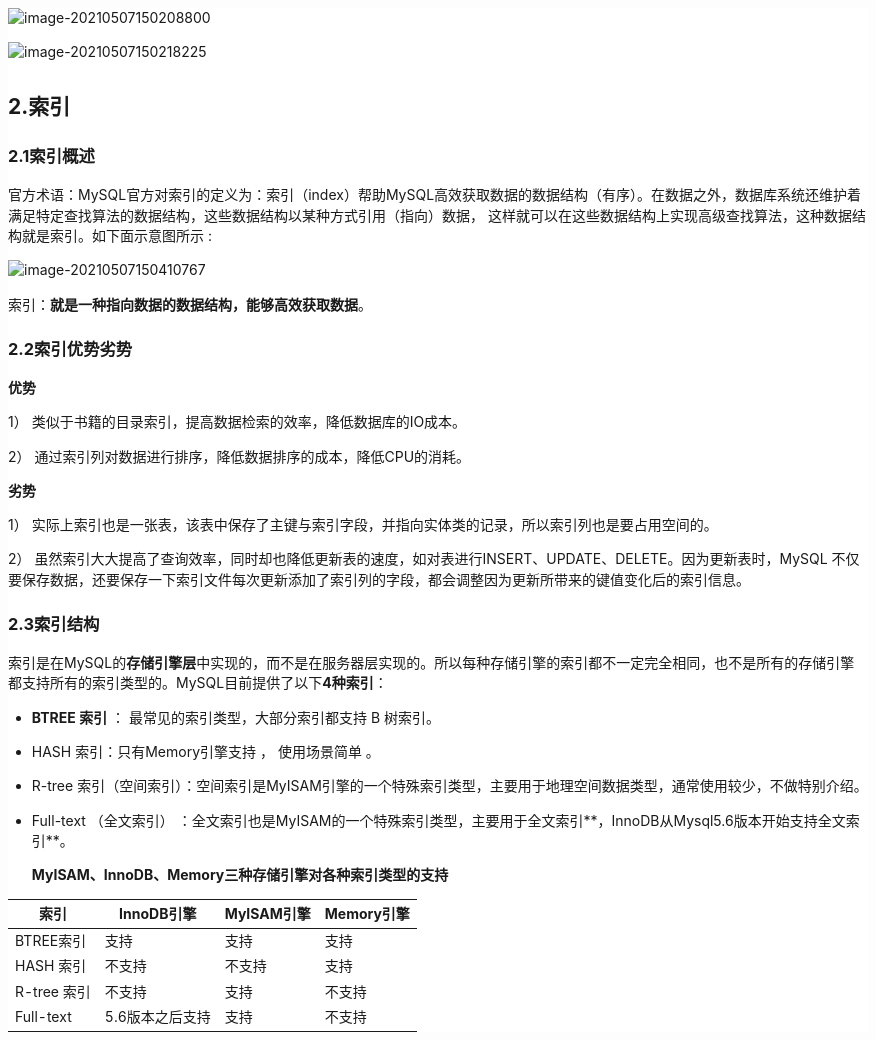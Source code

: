    ![image-20210507150208800](https://picturebedzhanghui.oss-cn-hangzhou.aliyuncs.com/img/image-20210507150208800.png)

   ![image-20210507150218225](https://picturebedzhanghui.oss-cn-hangzhou.aliyuncs.com/img/image-20210507150218225.png)

## 2.索引

### 2.1索引概述

官方术语：MySQL官方对索引的定义为：索引（index）帮助MySQL高效获取数据的数据结构（有序）。在数据之外，数据库系统还维护着满足特定查找算法的数据结构，这些数据结构以某种方式引用（指向）数据， 这样就可以在这些数据结构上实现高级查找算法，这种数据结构就是索引。如下面示意图所示 : 

![image-20210507150410767](https://picturebedzhanghui.oss-cn-hangzhou.aliyuncs.com/img/image-20210507150410767.png)

索引：**就是一种指向数据的数据结构，能够高效获取数据**。





### 2.2索引优势劣势

**优势**

1） 类似于书籍的目录索引，提高数据检索的效率，降低数据库的IO成本。

2） 通过索引列对数据进行排序，降低数据排序的成本，降低CPU的消耗。

**劣势**

1） 实际上索引也是一张表，该表中保存了主键与索引字段，并指向实体类的记录，所以索引列也是要占用空间的。

2） 虽然索引大大提高了查询效率，同时却也降低更新表的速度，如对表进行INSERT、UPDATE、DELETE。因为更新表时，MySQL 不仅要保存数据，还要保存一下索引文件每次更新添加了索引列的字段，都会调整因为更新所带来的键值变化后的索引信息。





### 2.3索引结构

索引是在MySQL的**存储引擎层**中实现的，而不是在服务器层实现的。所以每种存储引擎的索引都不一定完全相同，也不是所有的存储引擎都支持所有的索引类型的。MySQL目前提供了以下**4种索引**：

- **BTREE 索引** ： 最常见的索引类型，大部分索引都支持 B 树索引。

- HASH 索引：只有Memory引擎支持 ， 使用场景简单 。

- R-tree 索引（空间索引）：空间索引是MyISAM引擎的一个特殊索引类型，主要用于地理空间数据类型，通常使用较少，不做特别介绍。

- Full-text （全文索引） ：全文索引也是MyISAM的一个特殊索引类型，主要用于全文索引**，InnoDB从Mysql5.6版本开始支持全文索引**。

  

  ​							**MyISAM、InnoDB、Memory三种存储引擎对各种索引类型的支持**

| 索引        | InnoDB引擎      | MyISAM引擎 | Memory引擎 |
| ----------- | --------------- | ---------- | ---------- |
| BTREE索引   | 支持            | 支持       | 支持       |
| HASH 索引   | 不支持          | 不支持     | 支持       |
| R-tree 索引 | 不支持          | 支持       | 不支持     |
| Full-text   | 5.6版本之后支持 | 支持       | 不支持     |
